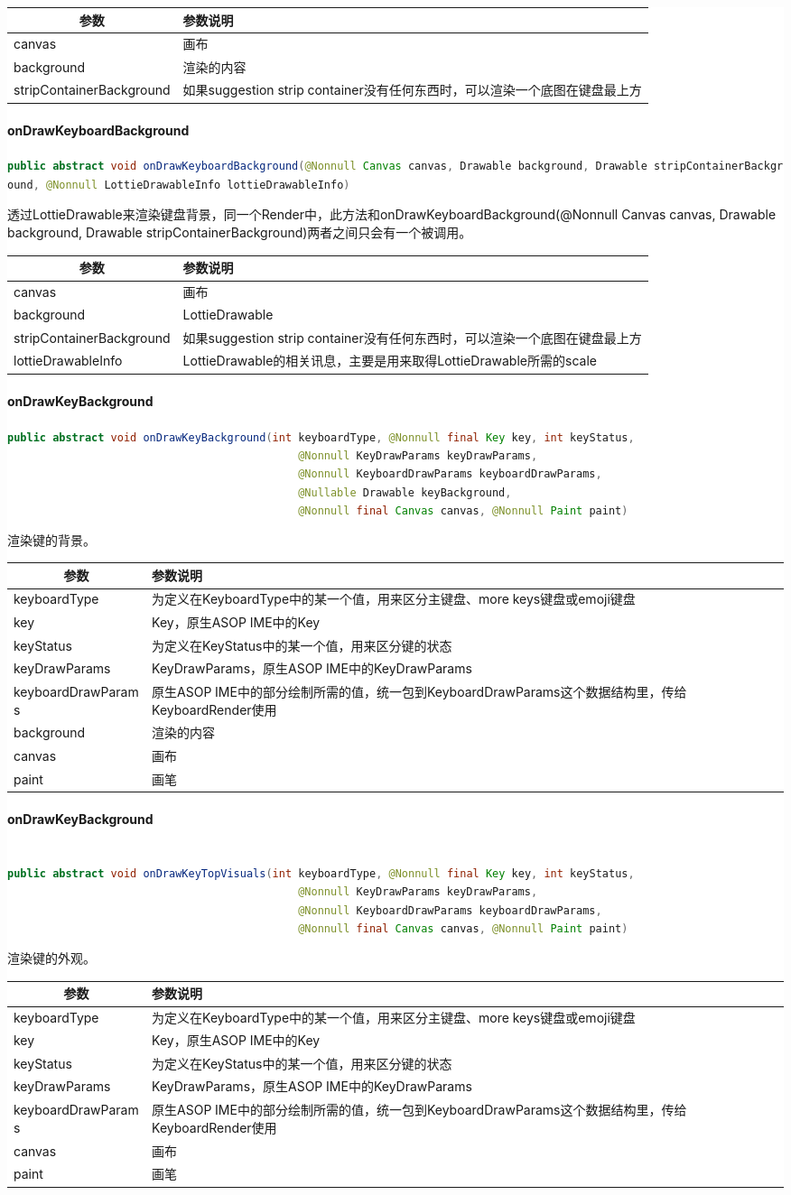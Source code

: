 参数 | 参数说明
-----|:--------
canvas | 画布
background | 渲染的内容
stripContainerBackground | 如果suggestion strip container没有任何东西时，可以渲染一个底图在键盘最上方

#### onDrawKeyboardBackground
```Java
public abstract void onDrawKeyboardBackground(@Nonnull Canvas canvas, Drawable background, Drawable stripContainerBackground, @Nonnull LottieDrawableInfo lottieDrawableInfo)
```
透过LottieDrawable来渲染键盘背景，同一个Render中，此方法和onDrawKeyboardBackground(@Nonnull Canvas canvas, Drawable background, Drawable stripContainerBackground)两者之间只会有一个被调用。

参数 | 参数说明
-----|:--------
canvas | 画布
background | LottieDrawable
stripContainerBackground | 如果suggestion strip container没有任何东西时，可以渲染一个底图在键盘最上方
lottieDrawableInfo | LottieDrawable的相关讯息，主要是用来取得LottieDrawable所需的scale

#### onDrawKeyBackground
```Java
public abstract void onDrawKeyBackground(int keyboardType, @Nonnull final Key key, int keyStatus,
                                             @Nonnull KeyDrawParams keyDrawParams,
                                             @Nonnull KeyboardDrawParams keyboardDrawParams,
                                             @Nullable Drawable keyBackground,
                                             @Nonnull final Canvas canvas, @Nonnull Paint paint)
```
渲染键的背景。

参数 | 参数说明
-----|:--------
keyboardType | 为定义在KeyboardType中的某一个值，用来区分主键盘、more keys键盘或emoji键盘
key | Key，原生ASOP IME中的Key
keyStatus | 为定义在KeyStatus中的某一个值，用来区分键的状态
keyDrawParams | KeyDrawParams，原生ASOP IME中的KeyDrawParams
keyboardDrawParams | 原生ASOP IME中的部分绘制所需的值，统一包到KeyboardDrawParams这个数据结构里，传给KeyboardRender使用
background | 渲染的内容
canvas | 画布
paint | 画笔

#### onDrawKeyBackground
```Java

public abstract void onDrawKeyTopVisuals(int keyboardType, @Nonnull final Key key, int keyStatus,
                                             @Nonnull KeyDrawParams keyDrawParams,
                                             @Nonnull KeyboardDrawParams keyboardDrawParams,
                                             @Nonnull final Canvas canvas, @Nonnull Paint paint)
```
渲染键的外观。

参数 | 参数说明
-----|:--------
keyboardType | 为定义在KeyboardType中的某一个值，用来区分主键盘、more keys键盘或emoji键盘
key | Key，原生ASOP IME中的Key
keyStatus | 为定义在KeyStatus中的某一个值，用来区分键的状态
keyDrawParams | KeyDrawParams，原生ASOP IME中的KeyDrawParams
keyboardDrawParams | 原生ASOP IME中的部分绘制所需的值，统一包到KeyboardDrawParams这个数据结构里，传给KeyboardRender使用
canvas | 画布
paint | 画笔
